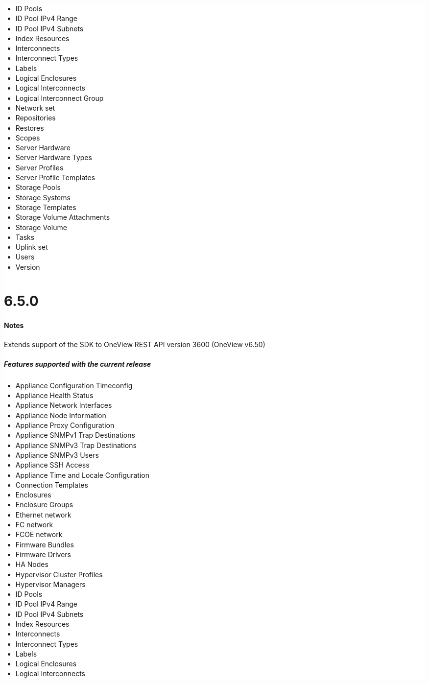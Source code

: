 - ID Pools
- ID Pool IPv4 Range
- ID Pool IPv4 Subnets
- Index Resources
- Interconnects
- Interconnect Types
- Labels 
- Logical Enclosures
- Logical Interconnects
- Logical Interconnect Group
- Network set
- Repositories
- Restores
- Scopes
- Server Hardware
- Server Hardware Types
- Server Profiles
- Server Profile Templates
- Storage Pools
- Storage Systems
- Storage Templates
- Storage Volume Attachments
- Storage Volume
- Tasks
- Uplink set
- Users
- Version
# 6.5.0
#### Notes
Extends support of the SDK to OneView REST API version 3600 (OneView v6.50)

##### Features supported with the current release
- Appliance Configuration Timeconfig
- Appliance Health Status
- Appliance Network Interfaces
- Appliance Node Information
- Appliance Proxy Configuration
- Appliance SNMPv1 Trap Destinations
- Appliance SNMPv3 Trap Destinations
- Appliance SNMPv3 Users
- Appliance SSH Access
- Appliance Time and Locale Configuration
- Connection Templates
- Enclosures
- Enclosure Groups
- Ethernet network
- FC network
- FCOE network
- Firmware Bundles
- Firmware Drivers
- HA Nodes
- Hypervisor Cluster Profiles
- Hypervisor Managers
- ID Pools
- ID Pool IPv4 Range
- ID Pool IPv4 Subnets
- Index Resources
- Interconnects
- Interconnect Types
- Labels 
- Logical Enclosures
- Logical Interconnects